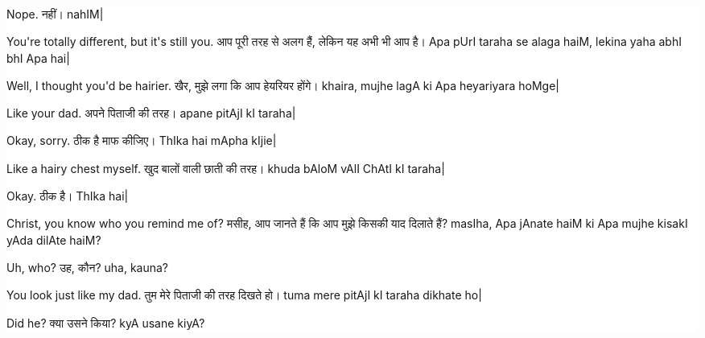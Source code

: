 

Nope.
नहीं।
nahIM|



You're totally different, but it's still you.
आप पूरी तरह से अलग हैं, लेकिन यह अभी भी आप है।
Apa pUrI taraha se alaga haiM, lekina yaha abhI bhI Apa hai|



Well, I thought you'd be hairier.
खैर, मुझे लगा कि आप हेयरियर होंगे।
khaira, mujhe lagA ki Apa heyariyara hoMge|



Like your dad.
अपने पिताजी की तरह।
apane pitAjI kI taraha|



Okay, sorry.
ठीक है माफ कीजिए।
ThIka hai mApha kIjie|



Like a hairy chest myself.
खुद बालों वाली छाती की तरह।
khuda bAloM vAlI ChAtI kI taraha|



Okay.
ठीक है।
ThIka hai|



Christ, you know who you remind me of?
मसीह, आप जानते हैं कि आप मुझे किसकी याद दिलाते हैं?
masIha, Apa jAnate haiM ki Apa mujhe kisakI yAda dilAte haiM?



Uh, who?
उह, कौन?
uha, kauna?



You look just like my dad.
तुम मेरे पिताजी की तरह दिखते हो।
tuma mere pitAjI kI taraha dikhate ho|



Did he?
क्या उसने किया?
kyA usane kiyA?
